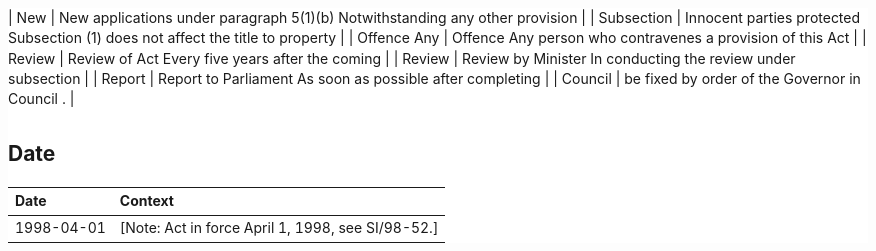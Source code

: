 | New                       | New applications under paragraph 5(1)(b) Notwithstanding any other provision     |
| Subsection                | Innocent parties protected  Subsection (1) does not affect the title to property |
| Offence Any               | Offence Any person who contravenes a provision of this Act                       |
| Review                    | Review of Act Every five years after the coming                                  |
| Review                    | Review by Minister In conducting the review under subsection                     |
| Report                    | Report to Parliament As soon as possible after completing                        |
| Council                   | be fixed by order of the Governor in Council .                                   |


## Date
| Date       | Context                                             |
|:-----------|:----------------------------------------------------|
| 1998-04-01 | [Note: Act in force April 1, 1998,  see  SI/98-52.] |


